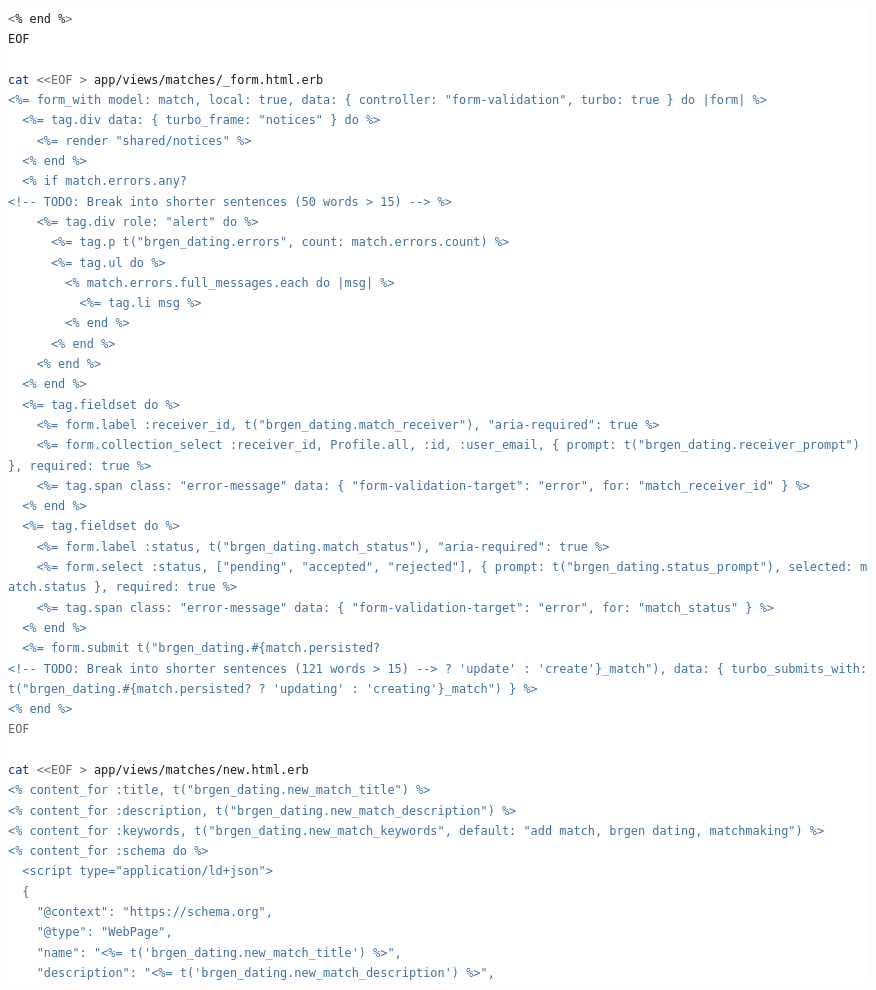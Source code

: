 ```sh
<% end %>
EOF

cat <<EOF > app/views/matches/_form.html.erb
<%= form_with model: match, local: true, data: { controller: "form-validation", turbo: true } do |form| %>
  <%= tag.div data: { turbo_frame: "notices" } do %>
    <%= render "shared/notices" %>
  <% end %>
  <% if match.errors.any?
<!-- TODO: Break into shorter sentences (50 words > 15) --> %>
    <%= tag.div role: "alert" do %>
      <%= tag.p t("brgen_dating.errors", count: match.errors.count) %>
      <%= tag.ul do %>
        <% match.errors.full_messages.each do |msg| %>
          <%= tag.li msg %>
        <% end %>
      <% end %>
    <% end %>
  <% end %>
  <%= tag.fieldset do %>
    <%= form.label :receiver_id, t("brgen_dating.match_receiver"), "aria-required": true %>
    <%= form.collection_select :receiver_id, Profile.all, :id, :user_email, { prompt: t("brgen_dating.receiver_prompt") }, required: true %>
    <%= tag.span class: "error-message" data: { "form-validation-target": "error", for: "match_receiver_id" } %>
  <% end %>
  <%= tag.fieldset do %>
    <%= form.label :status, t("brgen_dating.match_status"), "aria-required": true %>
    <%= form.select :status, ["pending", "accepted", "rejected"], { prompt: t("brgen_dating.status_prompt"), selected: match.status }, required: true %>
    <%= tag.span class: "error-message" data: { "form-validation-target": "error", for: "match_status" } %>
  <% end %>
  <%= form.submit t("brgen_dating.#{match.persisted?
<!-- TODO: Break into shorter sentences (121 words > 15) --> ? 'update' : 'create'}_match"), data: { turbo_submits_with: t("brgen_dating.#{match.persisted? ? 'updating' : 'creating'}_match") } %>
<% end %>
EOF

cat <<EOF > app/views/matches/new.html.erb
<% content_for :title, t("brgen_dating.new_match_title") %>
<% content_for :description, t("brgen_dating.new_match_description") %>
<% content_for :keywords, t("brgen_dating.new_match_keywords", default: "add match, brgen dating, matchmaking") %>
<% content_for :schema do %>
  <script type="application/ld+json">
  {
    "@context": "https://schema.org",
    "@type": "WebPage",
    "name": "<%= t('brgen_dating.new_match_title') %>",
    "description": "<%= t('brgen_dating.new_match_description') %>",
